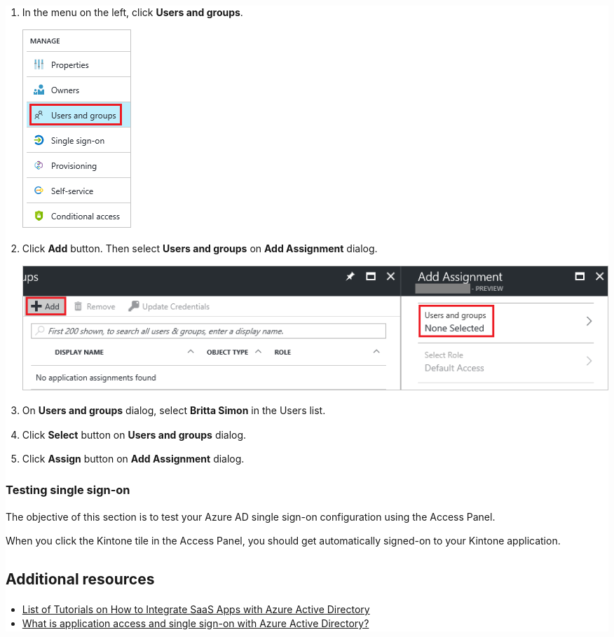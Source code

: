 1. In the menu on the left, click **Users and groups**.

	![Assign User][202] 

1. Click **Add** button. Then select **Users and groups** on **Add Assignment** dialog.

	![Assign User][203]

1. On **Users and groups** dialog, select **Britta Simon** in the Users list.

1. Click **Select** button on **Users and groups** dialog.

1. Click **Assign** button on **Add Assignment** dialog.
	
### Testing single sign-on

The objective of this section is to test your Azure AD single sign-on configuration using the Access Panel.

When you click the Kintone tile in the Access Panel, you should get automatically signed-on to your Kintone application.

## Additional resources

* [List of Tutorials on How to Integrate SaaS Apps with Azure Active Directory](tutorial-list.md)
* [What is application access and single sign-on with Azure Active Directory?](../manage-apps/what-is-single-sign-on.md)





[1]: ./media/kintone-tutorial/tutorial_general_01.png
[2]: ./media/kintone-tutorial/tutorial_general_02.png
[3]: ./media/kintone-tutorial/tutorial_general_03.png
[4]: ./media/kintone-tutorial/tutorial_general_04.png

[100]: ./media/kintone-tutorial/tutorial_general_100.png

[200]: ./media/kintone-tutorial/tutorial_general_200.png
[201]: ./media/kintone-tutorial/tutorial_general_201.png
[202]: ./media/kintone-tutorial/tutorial_general_202.png
[203]: ./media/kintone-tutorial/tutorial_general_203.png

